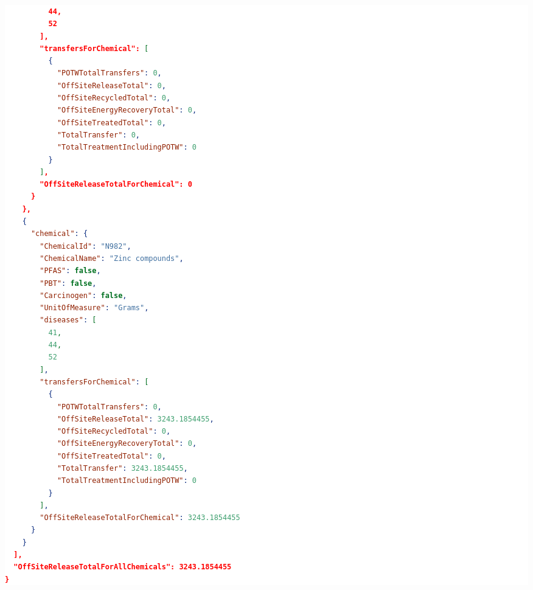```json
          44,
          52
        ],
        "transfersForChemical": [
          {
            "POTWTotalTransfers": 0,
            "OffSiteReleaseTotal": 0,
            "OffSiteRecycledTotal": 0,
            "OffSiteEnergyRecoveryTotal": 0,
            "OffSiteTreatedTotal": 0,
            "TotalTransfer": 0,
            "TotalTreatmentIncludingPOTW": 0
          }
        ],
        "OffSiteReleaseTotalForChemical": 0
      }
    },
    {
      "chemical": {
        "ChemicalId": "N982",
        "ChemicalName": "Zinc compounds",
        "PFAS": false,
        "PBT": false,
        "Carcinogen": false,
        "UnitOfMeasure": "Grams",
        "diseases": [
          41,
          44,
          52
        ],
        "transfersForChemical": [
          {
            "POTWTotalTransfers": 0,
            "OffSiteReleaseTotal": 3243.1854455,
            "OffSiteRecycledTotal": 0,
            "OffSiteEnergyRecoveryTotal": 0,
            "OffSiteTreatedTotal": 0,
            "TotalTransfer": 3243.1854455,
            "TotalTreatmentIncludingPOTW": 0
          }
        ],
        "OffSiteReleaseTotalForChemical": 3243.1854455
      }
    }
  ],
  "OffSiteReleaseTotalForAllChemicals": 3243.1854455
}

```

